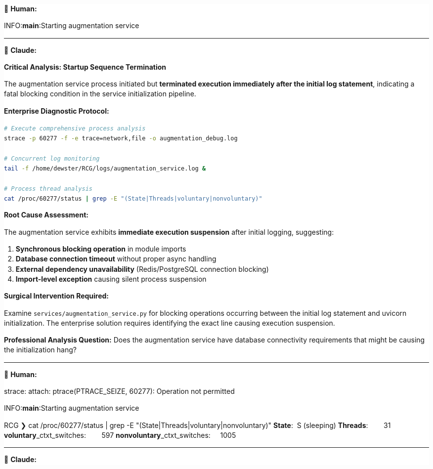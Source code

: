 👤 **Human:**

INFO:__main__:Starting augmentation service

---

🤖 **Claude:**

**Critical Analysis: Startup Sequence Termination**

The augmentation service process initiated but **terminated execution immediately after the initial log statement**, indicating a fatal blocking condition in the service initialization pipeline.

**Enterprise Diagnostic Protocol:**

```bash
# Execute comprehensive process analysis
strace -p 60277 -f -e trace=network,file -o augmentation_debug.log

# Concurrent log monitoring
tail -f /home/dewster/RCG/logs/augmentation_service.log &

# Process thread analysis
cat /proc/60277/status | grep -E "(State|Threads|voluntary|nonvoluntary)"
```

**Root Cause Assessment:**

The augmentation service exhibits **immediate execution suspension** after initial logging, suggesting:

1. **Synchronous blocking operation** in module imports
2. **Database connection timeout** without proper async handling  
3. **External dependency unavailability** (Redis/PostgreSQL connection blocking)
4. **Import-level exception** causing silent process suspension

**Surgical Intervention Required:**

Examine `services/augmentation_service.py` for blocking operations occurring between the initial log statement and uvicorn initialization. The enterprise solution requires identifying the exact line causing execution suspension.

**Professional Analysis Question:** Does the augmentation service have database connectivity requirements that might be causing the initialization hang?

---

👤 **Human:**

strace: attach: ptrace(PTRACE_SEIZE, 60277): Operation not permitted

INFO:__main__:Starting augmentation service

RCG ❯ cat /proc/60277/status | grep -E "(State|Threads|voluntary|nonvoluntary)" **State**:  S (sleeping) **Threads**:        31 **voluntary**_ctxt_switches:        597 **nonvoluntary**_ctxt_switches:     1005

---

🤖 **Claude:**
